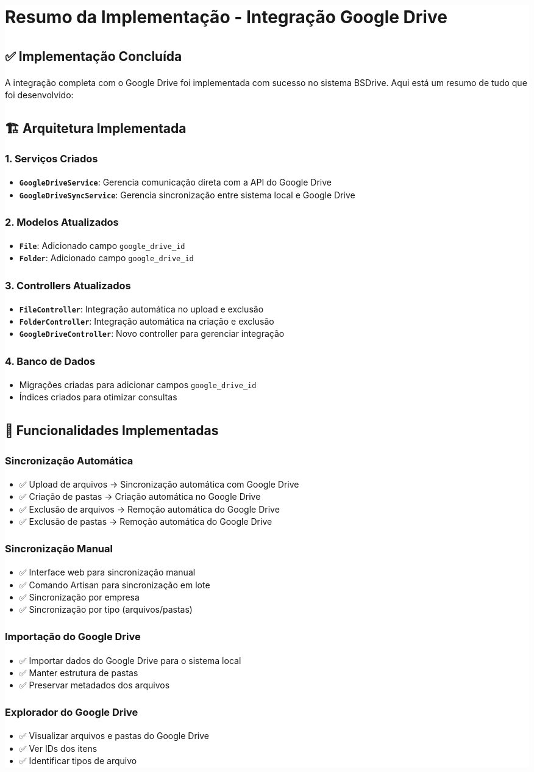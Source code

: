 # Resumo da Implementação - Integração Google Drive

## ✅ Implementação Concluída

A integração completa com o Google Drive foi implementada com sucesso no sistema BSDrive. Aqui está um resumo de tudo que foi desenvolvido:

## 🏗️ Arquitetura Implementada

### 1. **Serviços Criados**
- **`GoogleDriveService`**: Gerencia comunicação direta com a API do Google Drive
- **`GoogleDriveSyncService`**: Gerencia sincronização entre sistema local e Google Drive

### 2. **Modelos Atualizados**
- **`File`**: Adicionado campo `google_drive_id`
- **`Folder`**: Adicionado campo `google_drive_id`

### 3. **Controllers Atualizados**
- **`FileController`**: Integração automática no upload e exclusão
- **`FolderController`**: Integração automática na criação e exclusão
- **`GoogleDriveController`**: Novo controller para gerenciar integração

### 4. **Banco de Dados**
- Migrações criadas para adicionar campos `google_drive_id`
- Índices criados para otimizar consultas

## 🔧 Funcionalidades Implementadas

### **Sincronização Automática**
- ✅ Upload de arquivos → Sincronização automática com Google Drive
- ✅ Criação de pastas → Criação automática no Google Drive
- ✅ Exclusão de arquivos → Remoção automática do Google Drive
- ✅ Exclusão de pastas → Remoção automática do Google Drive

### **Sincronização Manual**
- ✅ Interface web para sincronização manual
- ✅ Comando Artisan para sincronização em lote
- ✅ Sincronização por empresa
- ✅ Sincronização por tipo (arquivos/pastas)

### **Importação do Google Drive**
- ✅ Importar dados do Google Drive para o sistema local
- ✅ Manter estrutura de pastas
- ✅ Preservar metadados dos arquivos

### **Explorador do Google Drive**
- ✅ Visualizar arquivos e pastas do Google Drive
- ✅ Ver IDs dos itens
- ✅ Identificar tipos de arquivo
